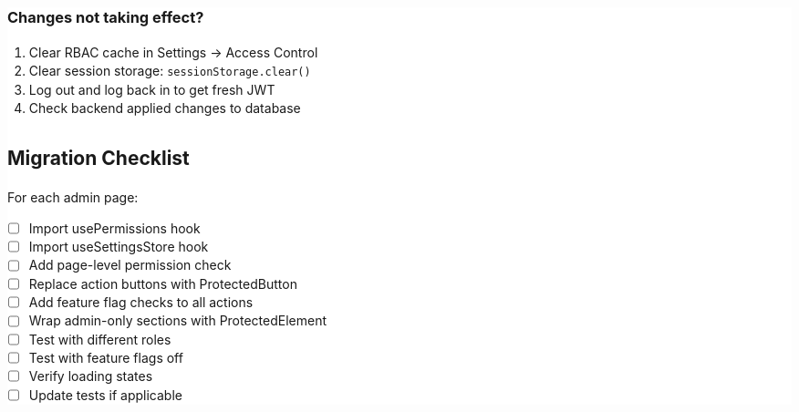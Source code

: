 ### Changes not taking effect?
1. Clear RBAC cache in Settings → Access Control
2. Clear session storage: `sessionStorage.clear()`
3. Log out and log back in to get fresh JWT
4. Check backend applied changes to database

## Migration Checklist

For each admin page:
- [ ] Import usePermissions hook
- [ ] Import useSettingsStore hook  
- [ ] Add page-level permission check
- [ ] Replace action buttons with ProtectedButton
- [ ] Add feature flag checks to all actions
- [ ] Wrap admin-only sections with ProtectedElement
- [ ] Test with different roles
- [ ] Test with feature flags off
- [ ] Verify loading states
- [ ] Update tests if applicable
